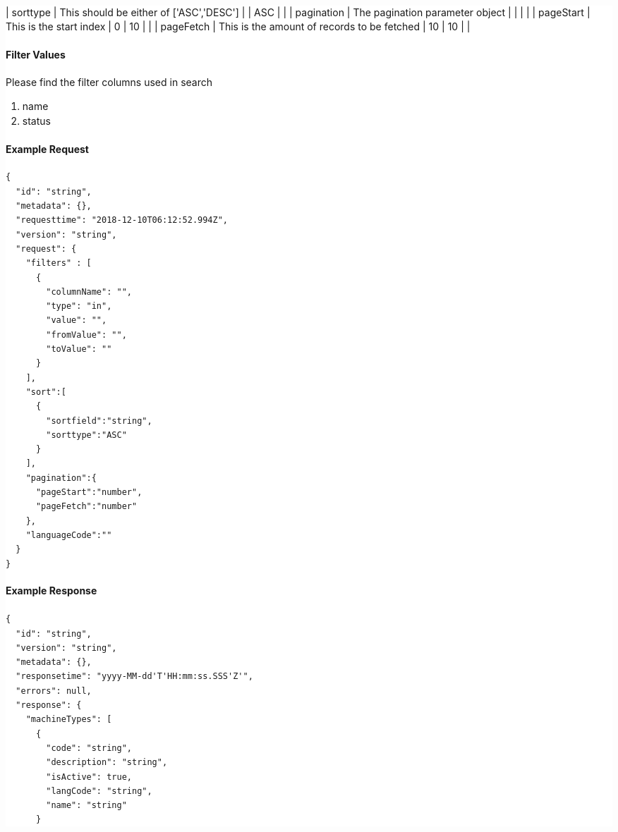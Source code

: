 | sorttype     | This should be either of \['ASC','DESC']    |                                                                                 | ASC           |         |
| pagination   | The pagination parameter object             |                                                                                 |               |         |
| pageStart    | This is the start index                     | 0                                                                               | 10            |         |
| pageFetch    | This is the amount of records to be fetched | 10                                                                              | 10            |         |

#### Filter Values

Please find the filter columns used in search

1. name
2. status

#### Example Request

```
{
  "id": "string",
  "metadata": {},
  "requesttime": "2018-12-10T06:12:52.994Z",
  "version": "string",
  "request": {
	"filters" : [
	  {
		"columnName": "",
		"type": "in",
		"value": "",  
		"fromValue": "",    
		"toValue": ""
	  }
	],
	"sort":[
	  {
		"sortfield":"string",
		"sorttype":"ASC"
	  }
	],
	"pagination":{
	  "pageStart":"number",
	  "pageFetch":"number"
	},
	"languageCode":""	
  }
}
```

#### Example Response

```
{
  "id": "string",
  "version": "string",
  "metadata": {},
  "responsetime": "yyyy-MM-dd'T'HH:mm:ss.SSS'Z'",
  "errors": null,
  "response": {
    "machineTypes": [
      {
        "code": "string",
        "description": "string",
		"isActive": true,
		"langCode": "string",
		"name": "string"  
	  }
```